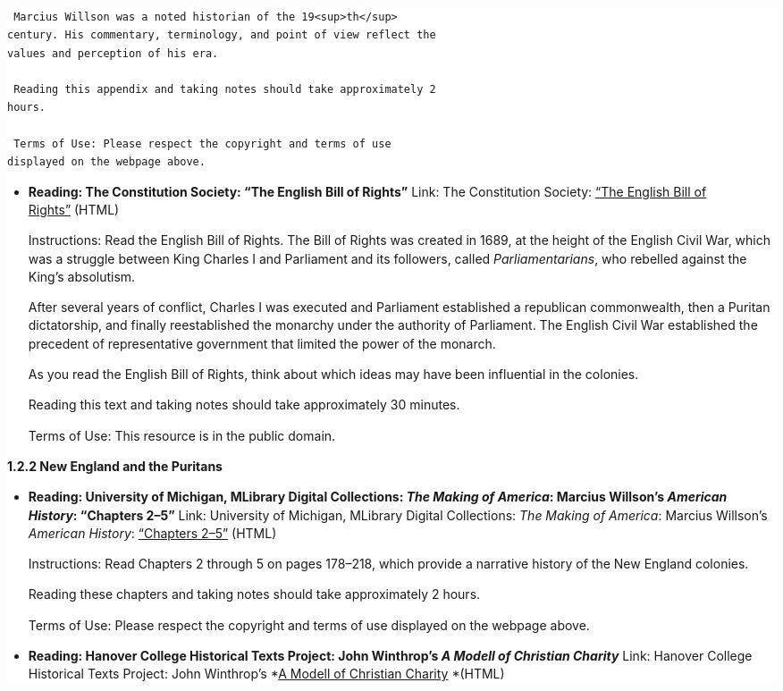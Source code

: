      Marcius Willson was a noted historian of the 19<sup>th</sup>
    century. His commentary, terminology, and point of view reflect the
    values and perception of his era.  
      
     Reading this appendix and taking notes should take approximately 2
    hours.  
      
     Terms of Use: Please respect the copyright and terms of use
    displayed on the webpage above.

-   **Reading: The Constitution Society: “The English Bill of Rights”**
    Link: The Constitution Society: [“The English Bill of
    Rights”](http://resources.saylor.org.s3.amazonaws.com/HIST/HIST211/HIST211-1.2.1-BillofRights1689-PD_files/HIST211-1.2.1-BillofRights1689-PD.html) (HTML)  
      
     Instructions: Read the English Bill of Rights. The Bill of Rights
    was created in 1689, at the height of the English Civil War, which
    was a struggle between King Charles I and Parliament and its
    followers, called *Parliamentarians*, who rebelled against the
    King’s absolutism.  
      
     After several years of conflict, Charles I was executed and
    Parliament established a republican commonwealth, then a Puritan
    dictatorship, and finally reestablished the monarchy under the
    authority of Parliament. The English Civil War established the
    precedent of representative government that limited the power of the
    monarch.  
      
     As you read the English Bill of Rights, think about which ideas may
    have been influential in the colonies.  
      
     Reading this text and taking notes should take approximately 30
    minutes.  
      
     Terms of Use: This resource is in the public domain.

**1.2.2 New England and the Puritans** <span id="1.2.2"></span> 
-   **Reading: University of Michigan, MLibrary Digital Collections:
    *The Making of America*: Marcius Willson’s *American History*:
    “Chapters 2–5”**
    Link: University of Michigan, MLibrary Digital Collections: *The
    Making of America*: Marcius Willson’s *American History*: [“Chapters
    2–5”](http://quod.lib.umich.edu/m/moa/aan0646.0001.001/180?xc=1&g=moagrp&q1=New+England+colonies&view=image&size=100) (HTML)  
      
     Instructions: Read Chapters 2 through 5 on pages 178–218, which
    provide a narrative history of the New England colonies.  
      
     Reading these chapters and taking notes should take approximately 2
    hours.  
      
     Terms of Use: Please respect the copyright and terms of use
    displayed on the webpage above.

-   **Reading: Hanover College Historical Texts Project: John Winthrop’s
    *A Modell of Christian Charity***
    Link: Hanover College Historical Texts Project: John Winthrop’s *[A
    Modell of Christian
    Charity](http://resources.saylor.org.s3.amazonaws.com/HIST/HIST211/HIST211-1.2.2-A%20Modell%20of%20Christian%20Charity-PD_files/HIST211-1.2.2-A%20Modell%20of%20Christian%20Charity-PD.html) *(HTML)  
      